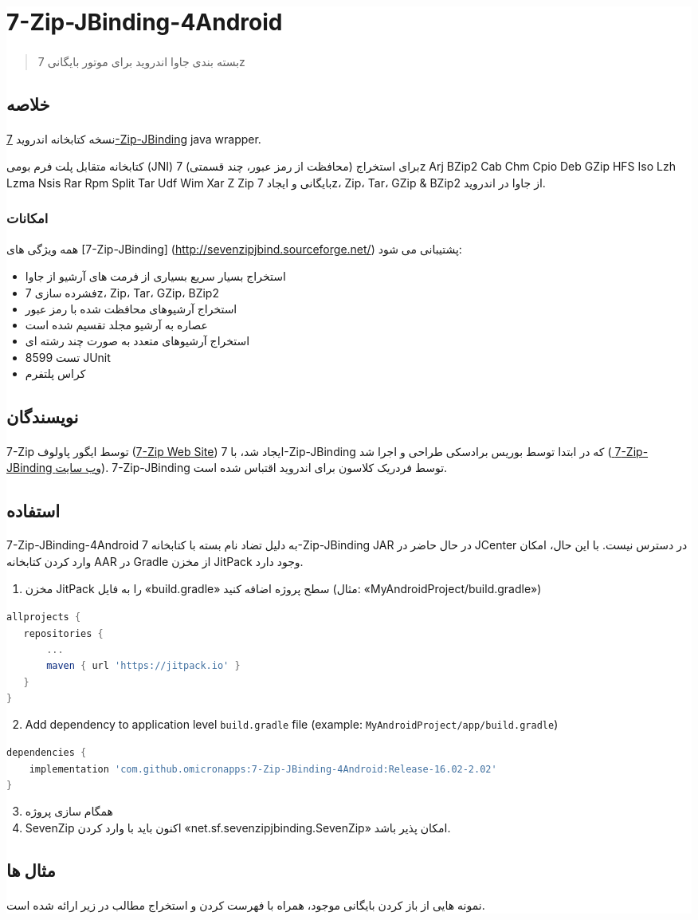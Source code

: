 # 7-Zip-JBinding-4Android
 > بسته بندی جاوا اندروید برای موتور بایگانی 7z

 ## خلاصه
 نسخه کتابخانه اندروید [7-Zip-JBinding](http://sevenzipjbind.sourceforge.net/) java wrapper.

 کتابخانه متقابل پلت فرم بومی (JNI) برای استخراج (محافظت از رمز عبور، چند قسمتی) 7z Arj BZip2 Cab Chm Cpio Deb GZip HFS Iso Lzh Lzma Nsis Rar Rpm Split Tar Udf Wim Xar Z Zip بایگانی و ایجاد 7z، Zip، Tar، GZip  & BZip2 از جاوا در اندروید.

 ### امکانات
 همه ویژگی های [7-Zip-JBinding] (http://sevenzipjbind.sourceforge.net/) پشتیبانی می شود:
 - استخراج بسیار سریع بسیاری از فرمت های آرشیو از جاوا
 - فشرده سازی 7z، Zip، Tar، GZip، BZip2
 - استخراج آرشیوهای محافظت شده با رمز عبور
 - عصاره به آرشیو مجلد تقسیم شده است
 - استخراج آرشیوهای متعدد به صورت چند رشته ای
 - 8599 تست JUnit
 - کراس پلتفرم

 ## نویسندگان
 7-Zip توسط ایگور پاولوف ([7-Zip Web Site](https://www.7-zip.org/links.html)) ایجاد شد، با 7-Zip-JBinding که در ابتدا توسط بوریس برادسکی طراحی و اجرا شد ([  7-Zip-JBinding وب سایت](http://sevenzipjbind.sourceforge.net/)).  7-Zip-JBinding توسط فردریک کلاسون برای اندروید اقتباس شده است.

 ## استفاده
 7-Zip-JBinding-4Android به دلیل تضاد نام بسته با کتابخانه 7-Zip-JBinding JAR در حال حاضر در JCenter در دسترس نیست.  با این حال، امکان وارد کردن کتابخانه AAR در Gradle از مخزن JitPack وجود دارد.
 1. مخزن JitPack را به فایل «build.gradle» سطح پروژه اضافه کنید (مثال: «MyAndroidProject/build.gradle»)
 ```gradle
allprojects {
    repositories {
        ...
        maven { url 'https://jitpack.io' }
    }
}
```
2. Add dependency to application level `build.gradle` file (example: `MyAndroidProject/app/build.gradle`)
```gradle
dependencies {
    implementation 'com.github.omicronapps:7-Zip-JBinding-4Android:Release-16.02-2.02'
}
```
3. همگام سازی پروژه
 4. SevenZip اکنون باید با وارد کردن «net.sf.sevenzipjbinding.SevenZip» امکان پذیر باشد.

 ## مثال ها
 نمونه هایی از باز کردن بایگانی موجود، همراه با فهرست کردن و استخراج مطالب در زیر ارائه شده است.

